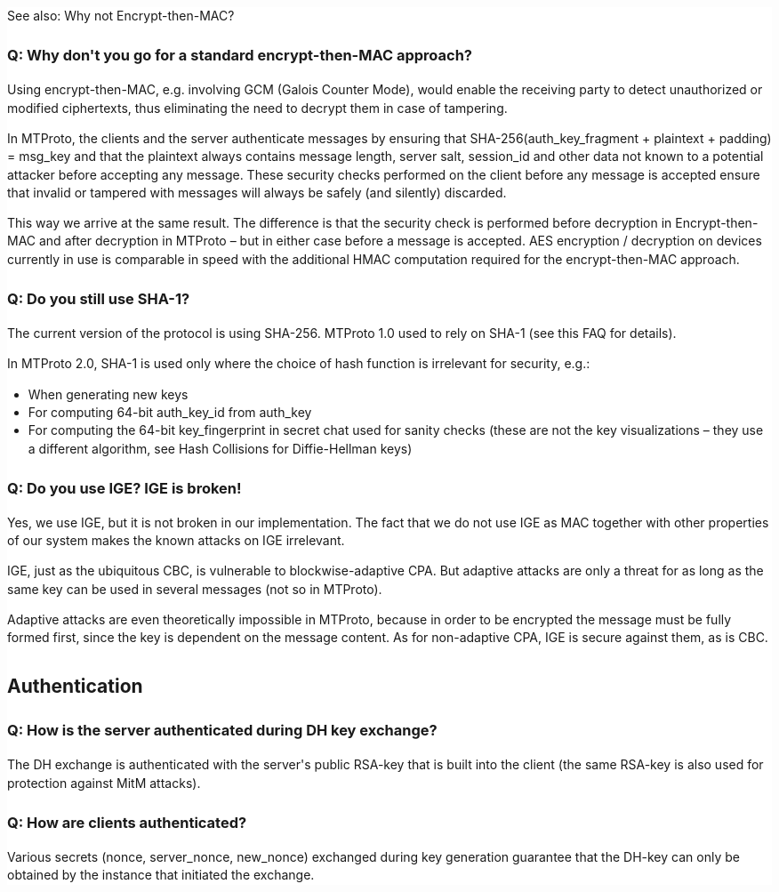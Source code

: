 See also: Why not Encrypt-then-MAC?

### Q: Why don't you go for a standard encrypt-then-MAC approach?
Using encrypt-then-MAC, e.g. involving GCM (Galois Counter Mode), would enable the receiving party to detect unauthorized or modified ciphertexts, thus eliminating the need to decrypt them in case of tampering.

In MTProto, the clients and the server authenticate messages by ensuring that SHA-256(auth_key_fragment + plaintext + padding) = msg_key and that the plaintext always contains message length, server salt, session_id and other data not known to a potential attacker before accepting any message. These security checks performed on the client before any message is accepted ensure that invalid or tampered with messages will always be safely (and silently) discarded.

This way we arrive at the same result. The difference is that the security check is performed before decryption in Encrypt-then-MAC and after decryption in MTProto – but in either case before a message is accepted. AES encryption / decryption on devices currently in use is comparable in speed with the additional HMAC computation required for the encrypt-then-MAC approach.

### Q: Do you still use SHA-1?
The current version of the protocol is using SHA-256. MTProto 1.0 used to rely on SHA-1 (see this FAQ for details).

In MTProto 2.0, SHA-1 is used only where the choice of hash function is irrelevant for security, e.g.:

- When generating new keys
- For computing 64-bit auth_key_id from auth_key
- For computing the 64-bit key_fingerprint in secret chat used for sanity checks (these are not the key visualizations – they use a different algorithm, see Hash Collisions for Diffie-Hellman keys)

### Q: Do you use IGE? IGE is broken!
Yes, we use IGE, but it is not broken in our implementation. The fact that we do not use IGE as MAC together with other properties of our system makes the known attacks on IGE irrelevant.

IGE, just as the ubiquitous CBC, is vulnerable to blockwise-adaptive CPA. But adaptive attacks are only a threat for as long as the same key can be used in several messages (not so in MTProto).

Adaptive attacks are even theoretically impossible in MTProto, because in order to be encrypted the message must be fully formed first, since the key is dependent on the message content. As for non-adaptive CPA, IGE is secure against them, as is CBC.

## Authentication
### Q: How is the server authenticated during DH key exchange?
The DH exchange is authenticated with the server's public RSA-key that is built into the client (the same RSA-key is also used for protection against MitM attacks).

### Q: How are clients authenticated?
Various secrets (nonce, server_nonce, new_nonce) exchanged during key generation guarantee that the DH-key can only be obtained by the instance that initiated the exchange.
